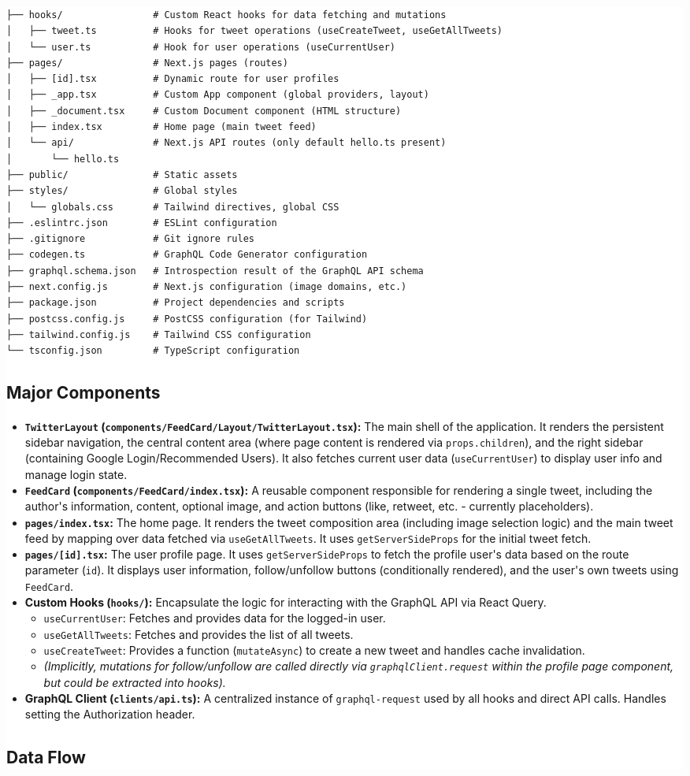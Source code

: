 ```
├── hooks/                # Custom React hooks for data fetching and mutations
│   ├── tweet.ts          # Hooks for tweet operations (useCreateTweet, useGetAllTweets)
│   └── user.ts           # Hook for user operations (useCurrentUser)
├── pages/                # Next.js pages (routes)
│   ├── [id].tsx          # Dynamic route for user profiles
│   ├── _app.tsx          # Custom App component (global providers, layout)
│   ├── _document.tsx     # Custom Document component (HTML structure)
│   ├── index.tsx         # Home page (main tweet feed)
│   └── api/              # Next.js API routes (only default hello.ts present)
│       └── hello.ts
├── public/               # Static assets
├── styles/               # Global styles
│   └── globals.css       # Tailwind directives, global CSS
├── .eslintrc.json        # ESLint configuration
├── .gitignore            # Git ignore rules
├── codegen.ts            # GraphQL Code Generator configuration
├── graphql.schema.json   # Introspection result of the GraphQL API schema
├── next.config.js        # Next.js configuration (image domains, etc.)
├── package.json          # Project dependencies and scripts
├── postcss.config.js     # PostCSS configuration (for Tailwind)
├── tailwind.config.js    # Tailwind CSS configuration
└── tsconfig.json         # TypeScript configuration
```

## Major Components

*   **`TwitterLayout` (`components/FeedCard/Layout/TwitterLayout.tsx`):** The main shell of the application. It renders the persistent sidebar navigation, the central content area (where page content is rendered via `props.children`), and the right sidebar (containing Google Login/Recommended Users). It also fetches current user data (`useCurrentUser`) to display user info and manage login state.
*   **`FeedCard` (`components/FeedCard/index.tsx`):** A reusable component responsible for rendering a single tweet, including the author's information, content, optional image, and action buttons (like, retweet, etc. - currently placeholders).
*   **`pages/index.tsx`:** The home page. It renders the tweet composition area (including image selection logic) and the main tweet feed by mapping over data fetched via `useGetAllTweets`. It uses `getServerSideProps` for the initial tweet fetch.
*   **`pages/[id].tsx`:** The user profile page. It uses `getServerSideProps` to fetch the profile user's data based on the route parameter (`id`). It displays user information, follow/unfollow buttons (conditionally rendered), and the user's own tweets using `FeedCard`.
*   **Custom Hooks (`hooks/`):** Encapsulate the logic for interacting with the GraphQL API via React Query.
    *   `useCurrentUser`: Fetches and provides data for the logged-in user.
    *   `useGetAllTweets`: Fetches and provides the list of all tweets.
    *   `useCreateTweet`: Provides a function (`mutateAsync`) to create a new tweet and handles cache invalidation.
    *   *(Implicitly, mutations for follow/unfollow are called directly via `graphqlClient.request` within the profile page component, but could be extracted into hooks).*
*   **GraphQL Client (`clients/api.ts`):** A centralized instance of `graphql-request` used by all hooks and direct API calls. Handles setting the Authorization header.

## Data Flow
